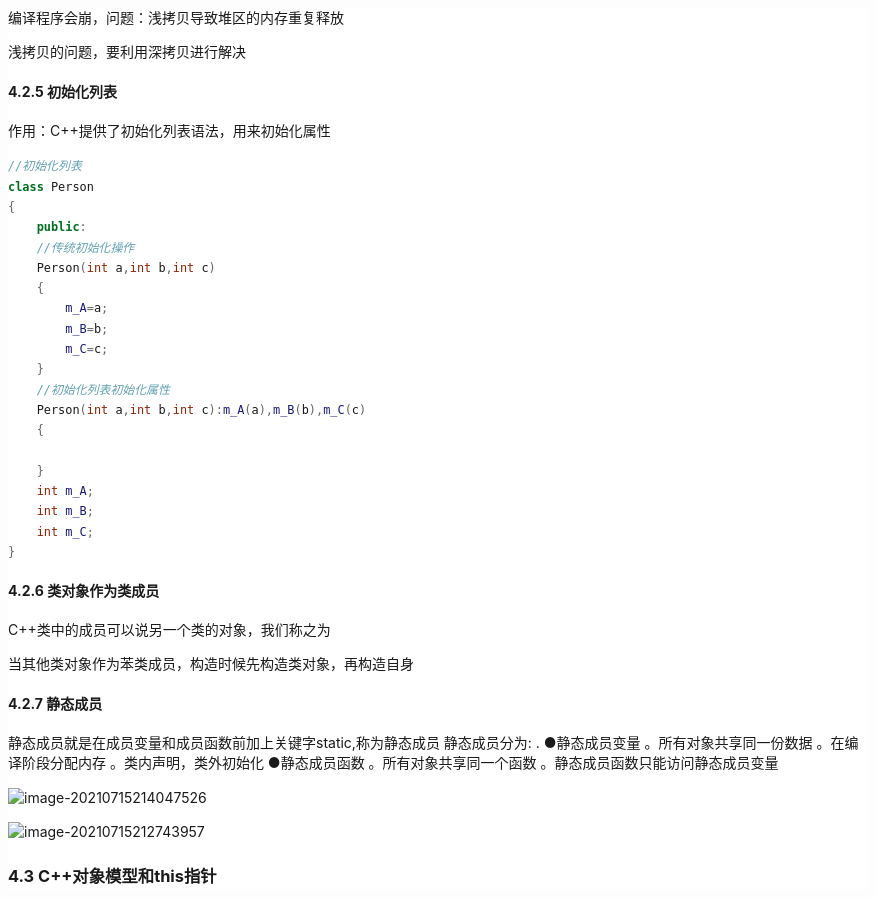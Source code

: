 编译程序会崩，问题：浅拷贝导致堆区的内存重复释放

浅拷贝的问题，要利用深拷贝进行解决

#### 4.2.5 初始化列表

作用：C++提供了初始化列表语法，用来初始化属性

```c++
//初始化列表
class Person
{
    public:
    //传统初始化操作
    Person(int a,int b,int c)
    {
        m_A=a;
        m_B=b;
        m_C=c;
    }
    //初始化列表初始化属性
    Person(int a,int b,int c):m_A(a),m_B(b),m_C(c)
    {
        
    }
    int m_A;
    int m_B;
    int m_C;
}
```

#### 4.2.6 类对象作为类成员

C++类中的成员可以说另一个类的对象，我们称之为

当其他类对象作为苯类成员，构造时候先构造类对象，再构造自身

#### 4.2.7 静态成员

静态成员就是在成员变量和成员函数前加上关键字static,称为静态成员
静态成员分为: .
●静态成员变量
。所有对象共享同一份数据
。在编译阶段分配内存
。类内声明，类外初始化
●静态成员函数
。所有对象共享同一个函数
。静态成员函数只能访问静态成员变量

![image-20210715214047526](C:\Users\huawei\AppData\Roaming\Typora\typora-user-images\image-20210715214047526.png)

![image-20210715212743957](C:\Users\huawei\AppData\Roaming\Typora\typora-user-images\image-20210715212743957.png)

### 4.3 C++对象模型和this指针
